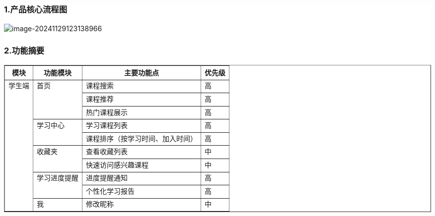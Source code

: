 ### 1.产品核心流程图

![image-20241129123138966](https://gitee.com/tongxue-zhu/typora/raw/master/image-20241129123138966.png)

### 2.功能摘要

<table border="1">
  <thead>
    <tr>
      <th>模块</th>
      <th>功能模块</th>
      <th>主要功能点</th>
      <th>优先级</th>
    </tr>
  </thead>
  <tbody>
    <tr>
      <td rowspan="15">学生端</td>
      <td rowspan="3">首页</td>
      <td>课程搜索</td>
      <td>高</td>
    </tr>
    <tr>
      <td>课程推荐</td>
      <td>高</td>
    </tr>
    <tr>
      <td>热门课程展示</td>
      <td>高</td>
    </tr>
    <tr>
      <td rowspan="2">学习中心</td>
      <td>学习课程列表</td>
      <td>高</td>
    </tr>
    <tr>
      <td>课程排序（按学习时间、加入时间）</td>
      <td>高</td>
    </tr>
    <tr>
      <td rowspan="2">收藏夹</td>
      <td>查看收藏列表</td>
      <td>中</td>
    </tr>
    <tr>
      <td>快速访问感兴趣课程</td>
      <td>中</td>
    </tr>
    <tr>
      <td rowspan="2">学习进度提醒</td>
      <td>进度提醒通知</td>
      <td>高</td>
    </tr>
    <tr>
      <td>个性化学习报告</td>
      <td>高</td>
    </tr>
    <tr>
      <td rowspan="6">我</td>
      <td>修改昵称</td>
      <td>中</td>
    </tr>
    <tr>